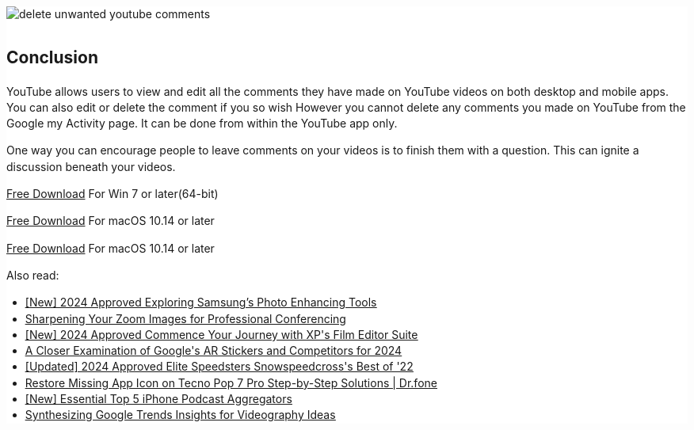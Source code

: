 ![delete unwanted youtube comments](https://images.wondershare.com/filmora/article-images/2022/11/delete-unwanted-youtube-comments.jpg)

## Conclusion

YouTube allows users to view and edit all the comments they have made on YouTube videos on both desktop and mobile apps. You can also edit or delete the comment if you so wish However you cannot delete any comments you made on YouTube from the Google my Activity page. It can be done from within the YouTube app only.

One way you can encourage people to leave comments on your videos is to finish them with a question. This can ignite a discussion beneath your videos.

[Free Download](https://tools.techidaily.com/wondershare/filmora/download/) For Win 7 or later(64-bit)

[Free Download](https://tools.techidaily.com/wondershare/filmora/download/) For macOS 10.14 or later

[Free Download](https://tools.techidaily.com/wondershare/filmora/download/) For macOS 10.14 or later

<ins class="adsbygoogle"
     style="display:block"
     data-ad-format="autorelaxed"
     data-ad-client="ca-pub-7571918770474297"
     data-ad-slot="1223367746"></ins>

<ins class="adsbygoogle"
     style="display:block"
     data-ad-format="autorelaxed"
     data-ad-client="ca-pub-7571918770474297"
     data-ad-slot="1223367746"></ins>



<ins class="adsbygoogle"
     style="display:block"
     data-ad-client="ca-pub-7571918770474297"
     data-ad-slot="8358498916"
     data-ad-format="auto"
     data-full-width-responsive="true"></ins>




<span class="atpl-alsoreadstyle">Also read:</span>
<div><ul>
<li><a href="https://fox-glue.techidaily.com/new-2024-approved-exploring-samsungs-photo-enhancing-tools/"><u>[New] 2024 Approved  Exploring Samsung’s Photo Enhancing Tools</u></a></li>
<li><a href="https://fox-cloud.techidaily.com/sharpening-your-zoom-images-for-professional-conferencing/"><u>Sharpening Your Zoom Images for Professional Conferencing</u></a></li>
<li><a href="https://fox-glue.techidaily.com/new-2024-approved-commence-your-journey-with-xps-film-editor-suite/"><u>[New] 2024 Approved  Commence Your Journey with XP's Film Editor Suite</u></a></li>
<li><a href="https://fox-glue.techidaily.com/a-closer-examination-of-googles-ar-stickers-and-competitors-for-2024/"><u>A Closer Examination of Google's AR Stickers and Competitors for 2024</u></a></li>
<li><a href="https://fox-glue.techidaily.com/updated-2024-approved-elite-speedsters-snowspeedcrosss-best-of-22/"><u>[Updated] 2024 Approved  Elite Speedsters  Snowspeedcross's Best of '22</u></a></li>
<li><a href="https://fix-guide.techidaily.com/restore-missing-app-icon-on-tecno-pop-7-pro-step-by-step-solutions-drfone-by-drfone-fix-android-problems-fix-android-problems/"><u>Restore Missing App Icon on Tecno Pop 7 Pro Step-by-Step Solutions | Dr.fone</u></a></li>
<li><a href="https://fox-glue.techidaily.com/new-essential-top-5-iphone-podcast-aggregators/"><u>[New] Essential Top 5 iPhone Podcast Aggregators</u></a></li>
<li><a href="https://youtube-lab.techidaily.com/esizing-google-trends-insights-for-videography-ideas/"><u>Synthesizing Google Trends Insights for Videography Ideas</u></a></li>